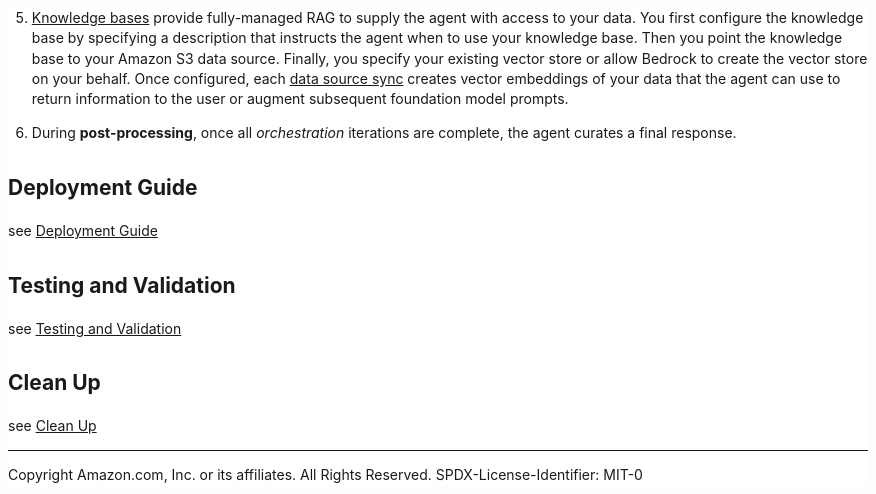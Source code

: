 5. [Knowledge bases](https://docs.aws.amazon.com/bedrock/latest/userguide/knowledge-base.html) provide fully-managed RAG to supply the agent with access to your data. You first configure the knowledge base by specifying a description that instructs the agent when to use your knowledge base. Then you point the knowledge base to your Amazon S3 data source. Finally, you specify your existing vector store or allow Bedrock to create the vector store on your behalf. Once configured, each [data source sync](https://docs.aws.amazon.com/bedrock/latest/userguide/knowledge-base-ingest.html) creates vector embeddings of your data that the agent can use to return information to the user or augment subsequent foundation model prompts.

6. During **post-processing**, once all _orchestration_ iterations are complete, the agent curates a final response. 

## Deployment Guide
see [Deployment Guide](documentation/deployment-guide.md)

## Testing and Validation
see [Testing and Validation](documentation/testing-and-validation.md)

## Clean Up
see [Clean Up](documentation/clean-up.md)

---

Copyright Amazon.com, Inc. or its affiliates. All Rights Reserved.
SPDX-License-Identifier: MIT-0
